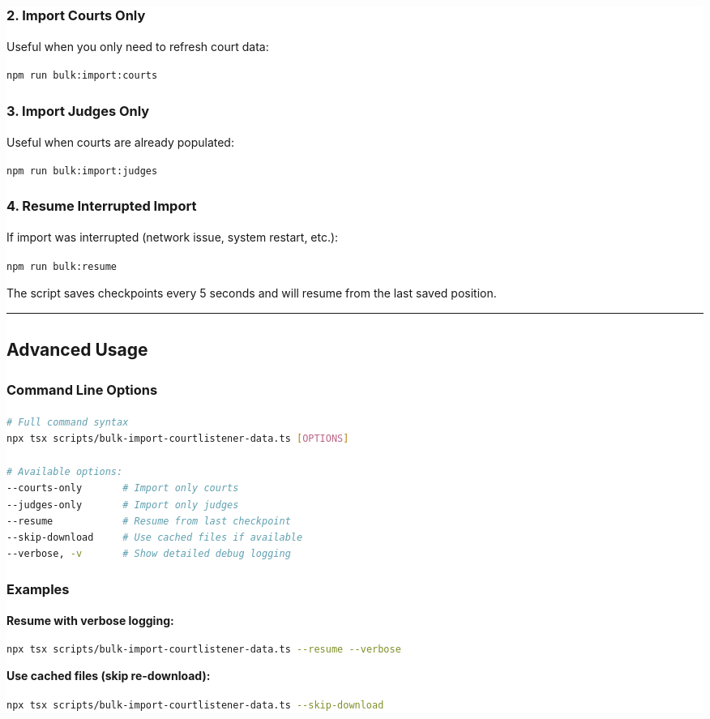 ### 2. Import Courts Only

Useful when you only need to refresh court data:

```bash
npm run bulk:import:courts
```

### 3. Import Judges Only

Useful when courts are already populated:

```bash
npm run bulk:import:judges
```

### 4. Resume Interrupted Import

If import was interrupted (network issue, system restart, etc.):

```bash
npm run bulk:resume
```

The script saves checkpoints every 5 seconds and will resume from the last saved position.

---

## Advanced Usage

### Command Line Options

```bash
# Full command syntax
npx tsx scripts/bulk-import-courtlistener-data.ts [OPTIONS]

# Available options:
--courts-only       # Import only courts
--judges-only       # Import only judges
--resume            # Resume from last checkpoint
--skip-download     # Use cached files if available
--verbose, -v       # Show detailed debug logging
```

### Examples

**Resume with verbose logging:**
```bash
npx tsx scripts/bulk-import-courtlistener-data.ts --resume --verbose
```

**Use cached files (skip re-download):**
```bash
npx tsx scripts/bulk-import-courtlistener-data.ts --skip-download
```
